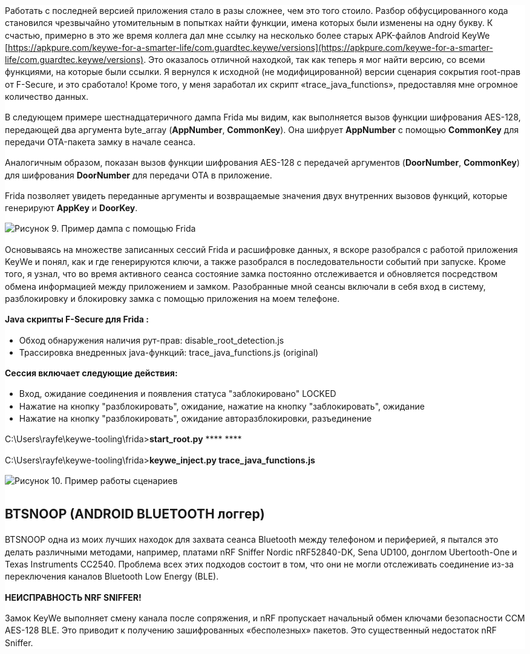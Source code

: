 Работать с последней версией приложения стало в разы сложнее, чем это того стоило. Разбор обфусцированного кода становился чрезвычайно утомительным в попытках найти функции, имена которых были изменены на одну букву. К счастью, примерно в это же время коллега дал мне ссылку на несколько более старых APK-файлов Android KeyWe [https://apkpure.com/keywe-for-a-smarter-life/com.guardtec.keywe/versions](https://apkpure.com/keywe-for-a-smarter-life/com.guardtec.keywe/versions). Это оказалось отличной находкой, так как теперь я мог найти версию, со всеми функциями, на которые были ссылки. Я вернулся к исходной (не модифицированной) версии сценария сокрытия root-прав от F-Secure, и это сработало! Кроме того, у меня заработал их скрипт «trace\_java\_functions», предоставляя мне огромное количество данных.

В следующем примере шестнадцатеричного дампа Frida мы видим, как выполняется вызов функции шифрования AES-128, передающей два аргумента byte\_array (**AppNumber**, **CommonKey**). Она шифрует **AppNumber** с помощью **CommonKey** для передачи OTA-пакета замку в начале сеанса.

Аналогичным образом, показан вызов функции шифрования AES-128 с передачей аргументов (**DoorNumber**, **CommonKey**) для шифрования **DoorNumber** для передачи OTA в приложение.&#x20;

Frida позволяет увидеть переданные аргументы и возвращаемые значения двух внутренних вызовов функций, которые генерируют **AppKey** и **DoorKey**.

![Рисунок 9. Пример дампа c помощью Frida](https://www.blackhillsinfosec.com/wp-content/uploads/2020/08/image15.png)

Основываясь на множестве записанных сессий Frida и расшифровке данных, я вскоре разобрался с работой приложения KeyWe и понял, как и где генерируются ключи, а также разобрался в последовательности событий при запуске. Кроме того, я узнал, что во время активного сеанса состояние замка постоянно отслеживается и обновляется посредством обмена информацией между приложением и замком. Разобранные мной сеансы включали в себя вход в систему, разблокировку и блокировку замка с помощью приложения на моем телефоне.

**Java скрипты F-Secure для Frida :**

* Обход обнаружения наличия рут-прав:  disable\_root\_detection.js
* Трассировка внедренных java-функций:  trace\_java\_functions.js  (original)

**Сессия включает следующие действия:**&#x20;

* Вход, ожидание соединения и появления статуса "заблокировано" LOCKED
* Нажатие на кнопку "разблокировать", ожидание, нажатие на кнопку "заблокировать", ожидание
* Нажатие на кнопку "разблокировать", ожидание авторазблокировки, разъединение

C:\Users\rayfe\keywe-tooling\frida>**start\_root.py** **** ****  &#x20;

C:\Users\rayfe\keywe-tooling\frida>**keywe\_inject.py trace\_java\_functions.js**

![Рисунок 10. Пример работы сценариев](https://www.blackhillsinfosec.com/wp-content/uploads/2020/08/image19.png)

## **BTSNOOP (ANDROID BLUETOOTH логгер)**

BTSNOOP одна из моих лучших находок для захвата сеанса Bluetooth между телефоном и периферией, я пытался это делать различными методами, например, платами nRF Sniffer Nordic nRF52840-DK, Sena UD100, донглом Ubertooth-One и Texas Instruments CC2540. Проблема всех этих подходов состоит в том, что они не могли отслеживать соединение из-за переключения каналов Bluetooth Low Energy (BLE).

**НЕИСПРАВНОСТЬ NRF SNIFFER!**&#x20;

Замок KeyWe выполняет смену канала после сопряжения, и nRF пропускает начальный обмен ключами безопасности CCM AES-128 BLE. Это приводит к получению зашифрованных «бесполезных» пакетов. Это  существенный недостаток nRF Sniffer.&#x20;
